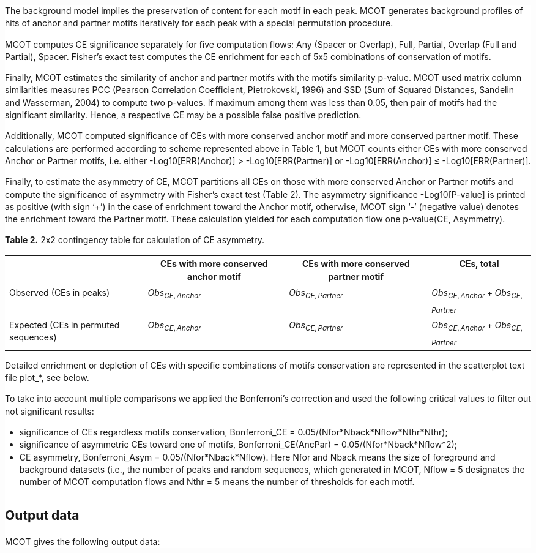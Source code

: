 The background model implies the preservation of content for each motif in each peak. MCOT generates background profiles of hits of anchor and partner motifs iteratively for each peak with a special permutation procedure.

MCOT computes CE significance separately for five computation flows:  Any (Spacer or Overlap), Full, Partial, Overlap (Full and Partial), Spacer. 
Fisher’s exact test computes the CE enrichment for each of 5x5 combinations of conservation of motifs. 

Finally, MCOT estimates the similarity of anchor and partner motifs with the motifs similarity p-value. MCOT used matrix column similarities measures PCC ([Pearson Correlation Coefficient, Pietrokovski, 1996](https://academic.oup.com/nar/article/24/19/3836/2384639)) and SSD ([Sum of Squared Distances, Sandelin and Wasserman, 2004](https://doi.org/10.1016/j.jmb.2004.02.048)) to compute two p-values. If maximum among them was less than 0.05, then pair of motifs had the significant similarity. Hence, a respective CE may be a possible false positive prediction.

Additionally, MCOT computed significance of CEs with more conserved anchor motif and more conserved partner motif. These calculations are performed according to scheme represented above in Table 1, but MCOT counts either CEs with more conserved Anchor or Partner motifs, i.e. either -Log10[ERR(Anchor)] > -Log10[ERR(Partner)] or -Log10[ERR(Anchor)] ≤ -Log10[ERR(Partner)].

Finally, to estimate the asymmetry of CE, MCOT partitions all CEs on those with more conserved Anchor or Partner motifs and compute the significance of asymmetry with Fisher’s exact test (Table 2). The asymmetry significance -Log10[P-value] is printed as positive (with sign ‘+’) in the case of enrichment toward the Anchor motif, otherwise, MCOT sign ‘-’ (negative value) denotes the enrichment toward the Partner motif.  These calculation yielded for each computation flow one p-value(CE, Asymmetry).

**Table 2.** 2x2 contingency table for calculation of CE asymmetry.

|                                    | CEs with more conserved anchor motif| CEs with more conserved partner motif  | CEs, total                              |
|------------------------------------|-------------------------------------|----------------------------------------|-----------------------------------------|
|Observed (CEs in peaks)             |$`Obs_{CE, Anchor}`$                 |$`Obs_{CE, Partner}`$                   | $`Obs_{CE, Anchor} + Obs_{CE, Partner}`$|
|Expected (CEs in permuted sequences)|$`Obs_{CE, Anchor}`$                 |$`Obs_{CE, Partner}`$                   | $`Obs_{CE, Anchor} + Obs_{CE, Partner}`$|


Detailed enrichment or depletion of CEs with specific combinations of motifs conservation are represented in the scatterplot text file plot_*, see below.

To take into account multiple comparisons we applied the Bonferroni’s correction and used the following critical values to filter out not significant results:
* significance of CEs regardless motifs conservation, Bonferroni_CE = 0.05/(Nfor\*Nback\*Nflow\*Nthr\*Nthr);
* significance of asymmetric CEs toward one of motifs, Bonferroni_CE(AncPar) = 0.05/(Nfor\*Nback\*Nflow\*2);
* CE asymmetry, Bonferroni_Asym = 0.05/(Nfor\*Nback\*Nflow). 
Here Nfor and Nback means the size of foreground and background datasets (i.e., the number of peaks and random sequences, which generated in MCOT, 
Nflow = 5 designates the number of MCOT computation flows and Nthr = 5 means the number of thresholds for each motif. 

## Output data

MCOT gives the following output data:
